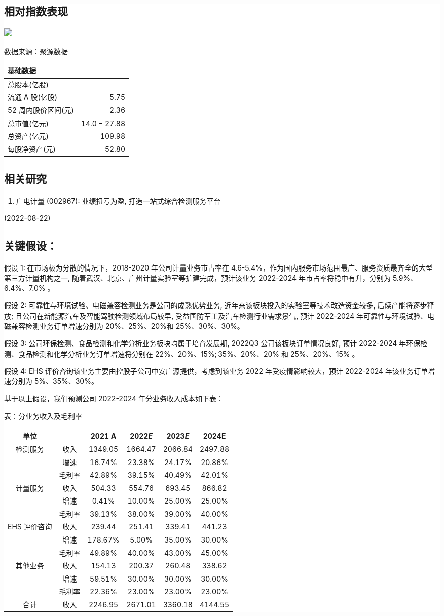 ## 相对指数表现

![](https://cdn.mathpix.com/cropped/2024_04_30_51d63dcca1571f0eba25g-1.jpg?height=347&width=556&top_left_y=1209&top_left_x=1393)

数据来源：聚源数据

| 基础数据 |  |
| :--- | ---: |
| 总股本(亿股) |  |
| 流通 A 股(亿股) | 5.75 |
| 52 周内股价区间(元) | 2.36 |
| 总市值(亿元) | $14.0-27.88$ |
| 总资产(亿元) | 109.98 |
| 每股净资产(元) | 52.80 |

## 相关研究

1. 广电计量 (002967): 业绩扭亏为盈, 打造一站式综合检测服务平台

(2022-08-22)

## 关键假设：

假设 1: 在市场极为分散的情况下，2018-2020 年公司计量业务市占率在 4.6-5.4\%，作为国内服务市场范围最广、服务资质最齐全的大型第三方计量机构之一, 随着武汉、北京、广州计量实验室等扩建完成，预计该业务 2022-2024 年市占率将稳中有升，分别为 5.9\%、 $6.4 \% 、 7.0 \%$ 。

假设 2: 可靠性与环境试验、电磁兼容检测业务是公司的成熟优势业务, 近年来该板块投入的实验室等技术改造资金较多, 后续产能将逐步释放; 且公司在新能源汽车及智能驾驶检测领域布局较早, 受益国防军工及汽车检测行业需求景气, 预计 2022-2024 年可靠性与环境试验、电磁兼容检测业务订单增速分别为 20\%、25\%、20\%和 25\%、30\%、30\%。

假设 3: 公司环保检测、食品检测和化学分析业务板块均属于培育发展期, 2022Q3 公司该板块订单情况良好, 预计 2022-2024 年环保检测、食品检测和化学分析业务订单增速将分别在 $22 \% 、 20 \% 、 15 \% ; 35 \% 、 20 \% 、 20 \%$ 和 $25 \% 、 20 \% 、 15 \%$ 。

假设 4: EHS 评价咨询该业务主要由控股子公司中安广源提供，考虑到该业务 2022 年受疫情影响较大，预计 2022-2024 年该业务订单增速分别为 5\%、35\%、30\%。

基于以上假设，我们预测公司 2022-2024 年分业务收入成本如下表：

表：分业务收入及毛利率

| 单位 |  | $2021 \mathrm{~A}$ | $2022 E$ | $2023 E$ | 2024E |
| :---: | :---: | :---: | :---: | :---: | :---: |
| 检测服务 | 收入 | 1349.05 | 1664.47 | 2066.84 | 2497.88 |
|  | 增速 | $16.74 \%$ | $23.38 \%$ | $24.17 \%$ | $20.86 \%$ |
|  | 毛利率 | $42.89 \%$ | $39.15 \%$ | $40.49 \%$ | $42.01 \%$ |
| 计量服务 | 收入 | 504.33 | 554.76 | 693.45 | 866.82 |
|  | 增速 | $0.41 \%$ | $10.00 \%$ | $25.00 \%$ | $25.00 \%$ |
|  | 毛利率 | $39.13 \%$ | $38.00 \%$ | $39.00 \%$ | $40.00 \%$ |
| EHS 评价咨询 | 收入 | 239.44 | 251.41 | 339.41 | 441.23 |
|  | 增速 | $178.67 \%$ | $5.00 \%$ | $35.00 \%$ | $30.00 \%$ |
|  | 毛利率 | $49.89 \%$ | $40.00 \%$ | $43.00 \%$ | $45.00 \%$ |
| 其他业务 | 收入 | 154.13 | 200.37 | 260.48 | 338.62 |
|  | 增速 | $59.51 \%$ | $30.00 \%$ | $30.00 \%$ | $30.00 \%$ |
|  | 毛利率 | $22.36 \%$ | $23.00 \%$ | $23.00 \%$ | $23.00 \%$ |
| 合计 | 收入 | 2246.95 | 2671.01 | 3360.18 | 4144.55 |